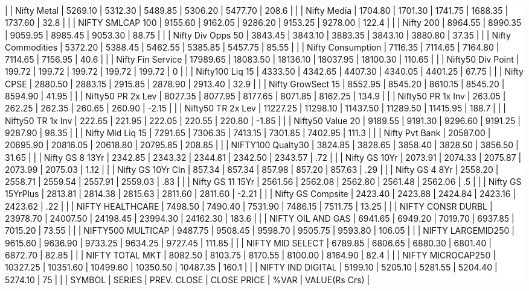 |  | Nifty Metal | 5269.10 | 5312.30 | 5489.85 | 5306.20 | 5477.70 | 208.6 |
|  | Nifty Media | 1704.80 | 1701.30 | 1741.75 | 1688.35 | 1737.60 | 32.8 |
|  | NIFTY SMLCAP 100 | 9155.60 | 9162.05 | 9286.20 | 9153.25 | 9278.00 | 122.4 |
|  | Nifty 200 | 8964.55 | 8990.35 | 9059.95 | 8985.45 | 9053.30 | 88.75 |
|  | Nifty Div Opps 50 | 3843.45 | 3843.10 | 3883.35 | 3843.10 | 3880.80 | 37.35 |
|  | Nifty Commodities | 5372.20 | 5388.45 | 5462.55 | 5385.85 | 5457.75 | 85.55 |
|  | Nifty Consumption | 7116.35 | 7114.65 | 7164.80 | 7114.65 | 7156.95 | 40.6 |
|  | Nifty Fin Service | 17989.65 | 18083.50 | 18136.10 | 18037.95 | 18100.30 | 110.65 |
|  | Nifty50 Div Point | 199.72 | 199.72 | 199.72 | 199.72 | 199.72 | 0 |
|  | Nifty100 Liq 15 | 4333.50 | 4342.65 | 4407.30 | 4340.05 | 4401.25 | 67.75 |
|  | Nifty CPSE | 2880.50 | 2883.15 | 2915.85 | 2878.90 | 2913.40 | 32.9 |
|  | Nifty GrowSect 15 | 8552.95 | 8545.20 | 8610.15 | 8545.20 | 8594.90 | 41.95 |
|  | Nifty50 PR 2x Lev | 8027.35 | 8077.95 | 8177.65 | 8071.85 | 8162.25 | 134.9 |
|  | Nifty50 PR 1x Inv | 263.05 | 262.25 | 262.35 | 260.65 | 260.90 | -2.15 |
|  | Nifty50 TR 2x Lev | 11227.25 | 11298.10 | 11437.50 | 11289.50 | 11415.95 | 188.7 |
|  | Nifty50 TR 1x Inv | 222.65 | 221.95 | 222.05 | 220.55 | 220.80 | -1.85 |
|  | Nifty50 Value 20 | 9189.55 | 9191.30 | 9296.60 | 9191.25 | 9287.90 | 98.35 |
|  | Nifty Mid Liq 15 | 7291.65 | 7306.35 | 7413.15 | 7301.85 | 7402.95 | 111.3 |
|  | Nifty Pvt Bank | 20587.00 | 20695.90 | 20816.05 | 20618.80 | 20795.85 | 208.85 |
|  | NIFTY100 Qualty30 | 3824.85 | 3828.65 | 3858.40 | 3828.50 | 3856.50 | 31.65 |
|  | Nifty GS 8 13Yr | 2342.85 | 2343.32 | 2344.81 | 2342.50 | 2343.57 | .72 |
|  | Nifty GS 10Yr | 2073.91 | 2074.33 | 2075.87 | 2073.99 | 2075.03 | 1.12 |
|  | Nifty GS 10Yr Cln | 857.34 | 857.34 | 857.98 | 857.20 | 857.63 | .29 |
|  | Nifty GS 4 8Yr | 2558.20 | 2558.71 | 2559.54 | 2557.91 | 2559.03 | .83 |
|  | Nifty GS 11 15Yr | 2561.56 | 2562.08 | 2562.80 | 2561.48 | 2562.06 | .5 |
|  | Nifty GS 15YrPlus | 2813.81 | 2814.38 | 2815.63 | 2811.60 | 2811.60 | -2.21 |
|  | Nifty GS Compsite | 2423.40 | 2423.88 | 2424.84 | 2423.16 | 2423.62 | .22 |
|  | NIFTY HEALTHCARE | 7498.50 | 7490.40 | 7531.90 | 7486.15 | 7511.75 | 13.25 |
|  | NIFTY CONSR DURBL | 23978.70 | 24007.50 | 24198.45 | 23994.30 | 24162.30 | 183.6 |
|  | NIFTY OIL AND GAS | 6941.65 | 6949.20 | 7019.70 | 6937.85 | 7015.20 | 73.55 |
|  | NIFTY500 MULTICAP | 9487.75 | 9508.45 | 9598.70 | 9505.75 | 9593.80 | 106.05 |
|  | NIFTY LARGEMID250 | 9615.60 | 9636.90 | 9733.25 | 9634.25 | 9727.45 | 111.85 |
|  | NIFTY MID SELECT | 6789.85 | 6806.65 | 6880.30 | 6801.40 | 6872.70 | 82.85 |
|  | NIFTY TOTAL MKT | 8082.50 | 8103.75 | 8170.55 | 8100.00 | 8164.90 | 82.4 |
|  | NIFTY MICROCAP250 | 10327.25 | 10351.60 | 10499.60 | 10350.50 | 10487.35 | 160.1 |
|  | NIFTY IND DIGITAL | 5199.10 | 5205.10 | 5281.55 | 5204.40 | 5274.10 | 75 |
|  | SYMBOL | SERIES | PREV. CLOSE | CLOSE PRICE | %VAR | VALUE(Rs Crs) |